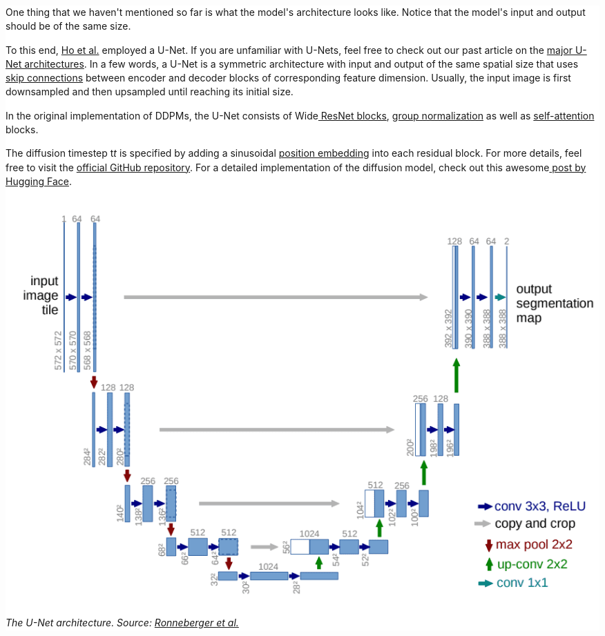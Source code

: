One thing that we haven't mentioned so far is what the model's architecture looks like. Notice that the model's input and output should be of the same size.

To this end, [Ho et al.](https://arxiv.org/abs/2006.11239) employed a U-Net. If you are unfamiliar with U-Nets, feel free to check out our past article on the [major U-Net architectures](https://theaisummer.com/unet-architectures/). In a few words, a U-Net is a symmetric architecture with input and output of the same spatial size that uses [skip connections](https://theaisummer.com/skip-connections/) between encoder and decoder blocks of corresponding feature dimension. Usually, the input image is first downsampled and then upsampled until reaching its initial size.

In the original implementation of DDPMs, the U-Net consists of Wide[ ResNet blocks](https://theaisummer.com/skip-connections/#resnet-skip-connections-via-addition), [group normalization](https://theaisummer.com/normalization/#group-normalization-2018) as well as [self-attention](https://theaisummer.com/attention/) blocks.

The diffusion timestep t*t* is specified by adding a sinusoidal [position embedding](https://theaisummer.com/positional-embeddings/) into each residual block. For more details, feel free to visit the [official GitHub repository](https://github.com/hojonathanho/diffusion). For a detailed implementation of the diffusion model, check out this awesome[ post by Hugging Face](https://huggingface.co/blog/annotated-diffusion).

[![unet](assets/images/posts/README/unet.png)](https://theaisummer.com/static/8e35326846f64b64741e92d6ce4cf8b6/58213/unet.png)*The U-Net architecture. Source: [Ronneberger et al.](https://arxiv.org/abs/1505.04597)*

